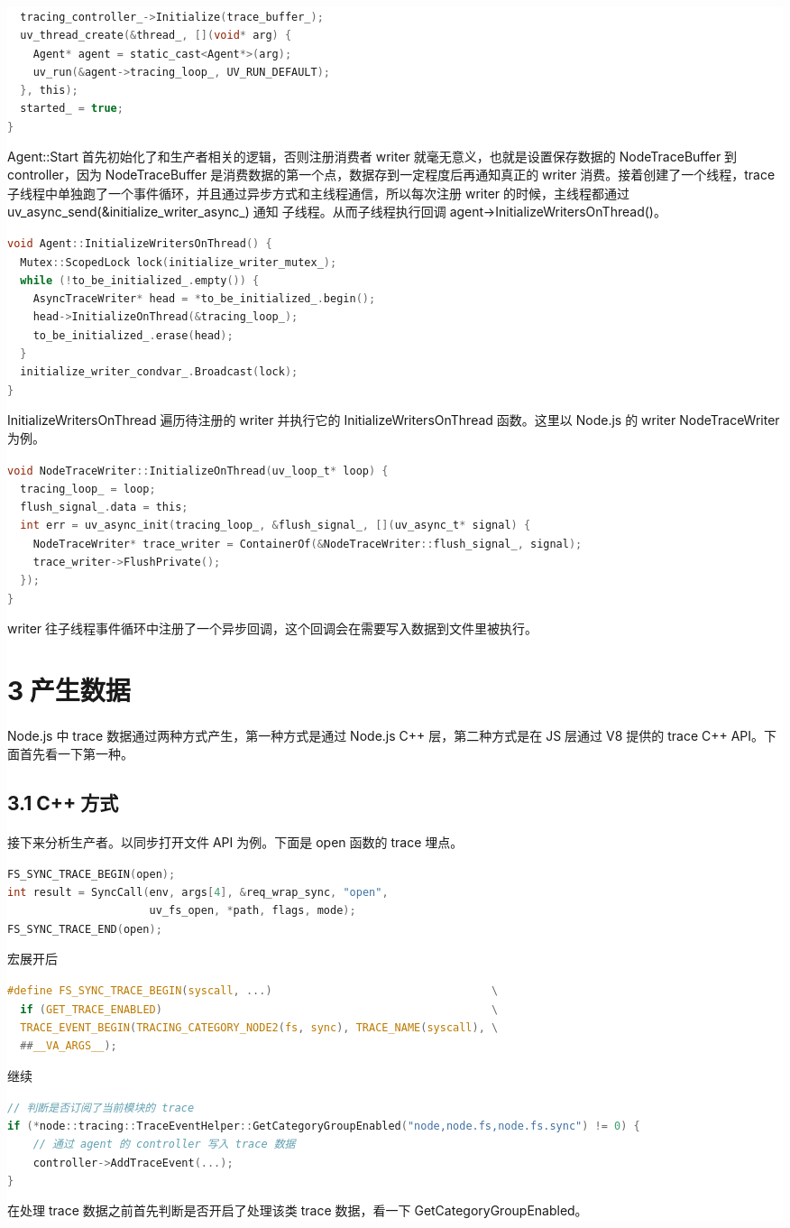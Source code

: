 ```c
  tracing_controller_->Initialize(trace_buffer_);
  uv_thread_create(&thread_, [](void* arg) {
    Agent* agent = static_cast<Agent*>(arg);
    uv_run(&agent->tracing_loop_, UV_RUN_DEFAULT);
  }, this);
  started_ = true;
}
```
Agent::Start 首先初始化了和生产者相关的逻辑，否则注册消费者 writer 就毫无意义，也就是设置保存数据的 NodeTraceBuffer 到 controller，因为 NodeTraceBuffer 是消费数据的第一个点，数据存到一定程度后再通知真正的 writer 消费。接着创建了一个线程，trace 子线程中单独跑了一个事件循环，并且通过异步方式和主线程通信，所以每次注册 writer 的时候，主线程都通过 uv_async_send(&initialize_writer_async_) 通知 子线程。从而子线程执行回调 agent->InitializeWritersOnThread()。
```c
void Agent::InitializeWritersOnThread() {
  Mutex::ScopedLock lock(initialize_writer_mutex_);
  while (!to_be_initialized_.empty()) {
    AsyncTraceWriter* head = *to_be_initialized_.begin();
    head->InitializeOnThread(&tracing_loop_);
    to_be_initialized_.erase(head);
  }
  initialize_writer_condvar_.Broadcast(lock);
}
```
InitializeWritersOnThread 遍历待注册的 writer 并执行它的 InitializeWritersOnThread 函数。这里以 Node.js 的 writer NodeTraceWriter 为例。
```c
void NodeTraceWriter::InitializeOnThread(uv_loop_t* loop) {
  tracing_loop_ = loop;
  flush_signal_.data = this;
  int err = uv_async_init(tracing_loop_, &flush_signal_, [](uv_async_t* signal) {
    NodeTraceWriter* trace_writer = ContainerOf(&NodeTraceWriter::flush_signal_, signal);
    trace_writer->FlushPrivate();
  });
}
```
writer 往子线程事件循环中注册了一个异步回调，这个回调会在需要写入数据到文件里被执行。
# 3 产生数据
Node.js 中 trace 数据通过两种方式产生，第一种方式是通过 Node.js C++ 层，第二种方式是在 JS 层通过 V8 提供的 trace C++ API。下面首先看一下第一种。
## 3.1 C++ 方式
接下来分析生产者。以同步打开文件 API 为例。下面是 open 函数的 trace 埋点。
```c
FS_SYNC_TRACE_BEGIN(open);
int result = SyncCall(env, args[4], &req_wrap_sync, "open",
                      uv_fs_open, *path, flags, mode);
FS_SYNC_TRACE_END(open);
```
宏展开后
```c
#define FS_SYNC_TRACE_BEGIN(syscall, ...)                                  \
  if (GET_TRACE_ENABLED)                                                   \
  TRACE_EVENT_BEGIN(TRACING_CATEGORY_NODE2(fs, sync), TRACE_NAME(syscall), \
  ##__VA_ARGS__);
```
继续
```c
// 判断是否订阅了当前模块的 trace
if (*node::tracing::TraceEventHelper::GetCategoryGroupEnabled("node,node.fs,node.fs.sync") != 0) {
	// 通过 agent 的 controller 写入 trace 数据
	controller->AddTraceEvent(...);
}
```
在处理 trace 数据之前首先判断是否开启了处理该类 trace 数据，看一下 GetCategoryGroupEnabled。